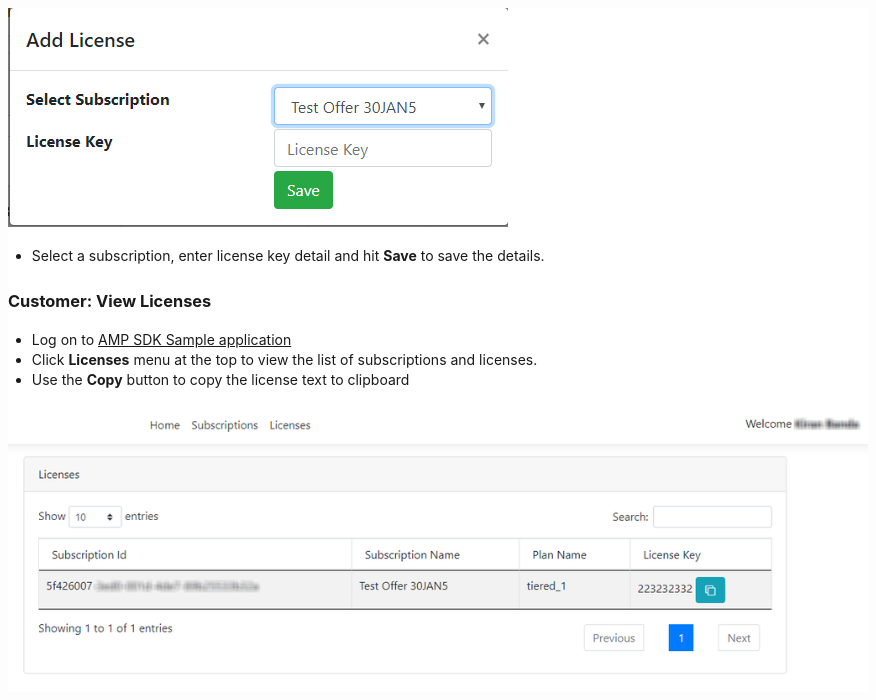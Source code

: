 ![Add License](./images/publisher-add-license.png)
- Select a subscription, enter license key detail and hit **Save** to save the details.

### Customer: View Licenses

- Log on to [AMP SDK Sample application]()
- Click **Licenses** menu at the top to view the list of subscriptions and licenses.
- Use the **Copy** button to copy the license text to clipboard

![View Licenses](./images/subscriber-view-licenses.png)

 
